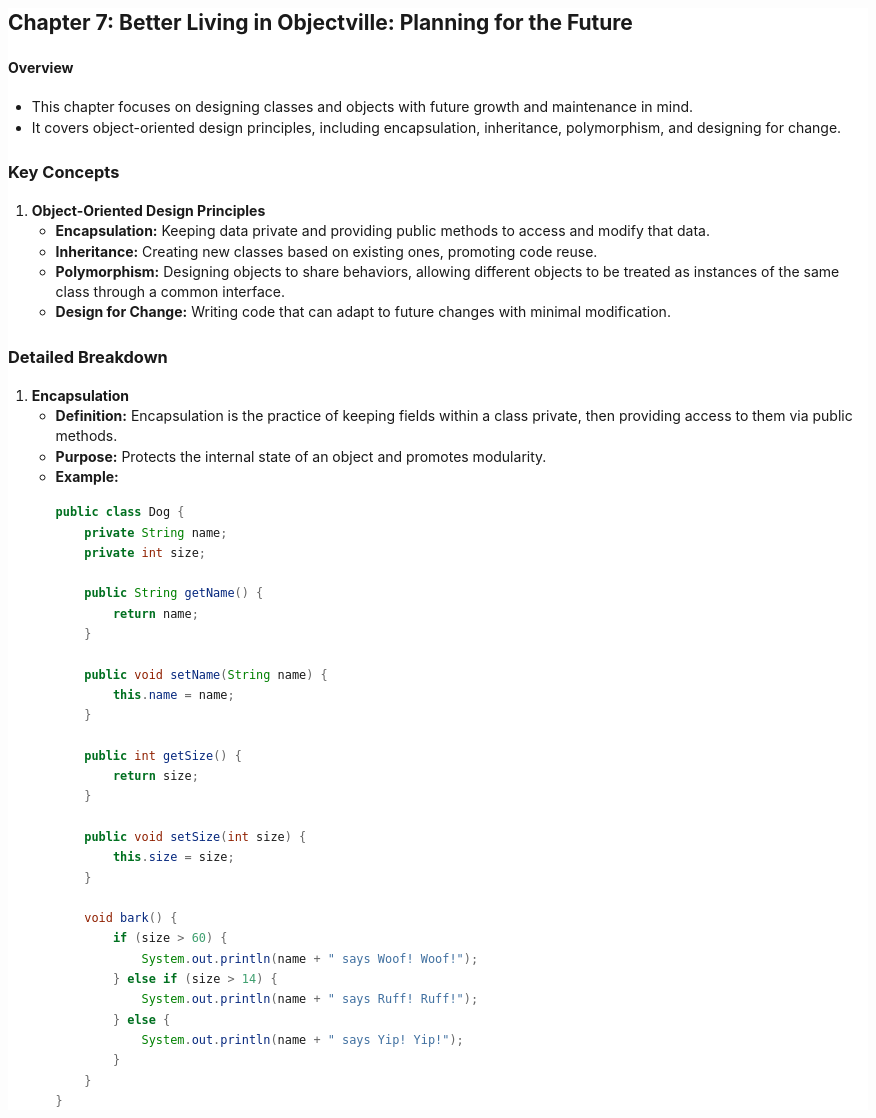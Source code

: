## Chapter 7: Better Living in Objectville: Planning for the Future

#### Overview
- This chapter focuses on designing classes and objects with future growth and maintenance in mind.
- It covers object-oriented design principles, including encapsulation, inheritance, polymorphism, and designing for change.

### Key Concepts

1. **Object-Oriented Design Principles**
   - **Encapsulation:** Keeping data private and providing public methods to access and modify that data.
   - **Inheritance:** Creating new classes based on existing ones, promoting code reuse.
   - **Polymorphism:** Designing objects to share behaviors, allowing different objects to be treated as instances of the same class through a common interface.
   - **Design for Change:** Writing code that can adapt to future changes with minimal modification.

### Detailed Breakdown

1. **Encapsulation**
   - **Definition:** Encapsulation is the practice of keeping fields within a class private, then providing access to them via public methods.
   - **Purpose:** Protects the internal state of an object and promotes modularity.
   - **Example:**
     ```java
     public class Dog {
         private String name;
         private int size;

         public String getName() {
             return name;
         }

         public void setName(String name) {
             this.name = name;
         }

         public int getSize() {
             return size;
         }

         public void setSize(int size) {
             this.size = size;
         }

         void bark() {
             if (size > 60) {
                 System.out.println(name + " says Woof! Woof!");
             } else if (size > 14) {
                 System.out.println(name + " says Ruff! Ruff!");
             } else {
                 System.out.println(name + " says Yip! Yip!");
             }
         }
     }
     ```
